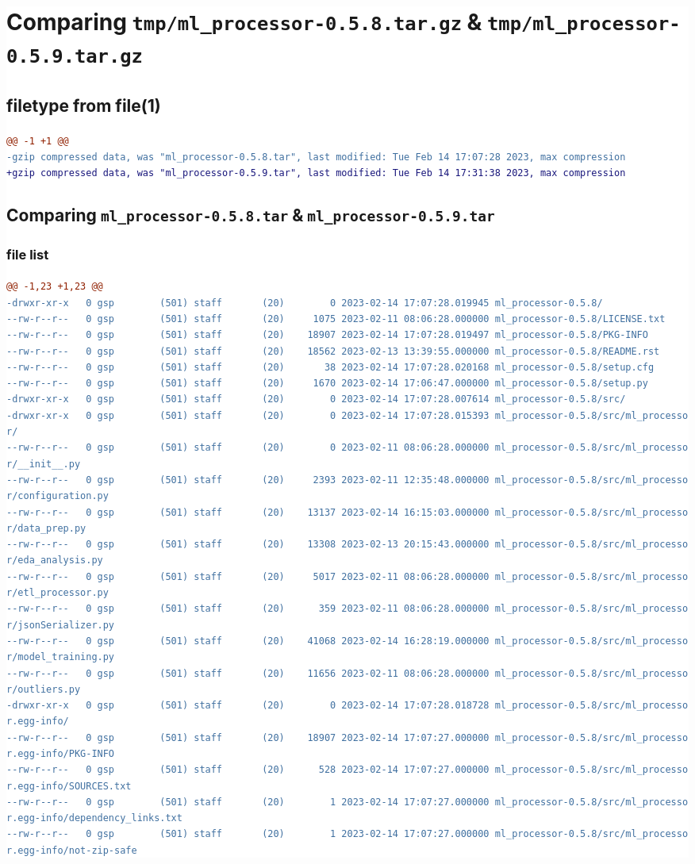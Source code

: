 # Comparing `tmp/ml_processor-0.5.8.tar.gz` & `tmp/ml_processor-0.5.9.tar.gz`

## filetype from file(1)

```diff
@@ -1 +1 @@
-gzip compressed data, was "ml_processor-0.5.8.tar", last modified: Tue Feb 14 17:07:28 2023, max compression
+gzip compressed data, was "ml_processor-0.5.9.tar", last modified: Tue Feb 14 17:31:38 2023, max compression
```

## Comparing `ml_processor-0.5.8.tar` & `ml_processor-0.5.9.tar`

### file list

```diff
@@ -1,23 +1,23 @@
-drwxr-xr-x   0 gsp        (501) staff       (20)        0 2023-02-14 17:07:28.019945 ml_processor-0.5.8/
--rw-r--r--   0 gsp        (501) staff       (20)     1075 2023-02-11 08:06:28.000000 ml_processor-0.5.8/LICENSE.txt
--rw-r--r--   0 gsp        (501) staff       (20)    18907 2023-02-14 17:07:28.019497 ml_processor-0.5.8/PKG-INFO
--rw-r--r--   0 gsp        (501) staff       (20)    18562 2023-02-13 13:39:55.000000 ml_processor-0.5.8/README.rst
--rw-r--r--   0 gsp        (501) staff       (20)       38 2023-02-14 17:07:28.020168 ml_processor-0.5.8/setup.cfg
--rw-r--r--   0 gsp        (501) staff       (20)     1670 2023-02-14 17:06:47.000000 ml_processor-0.5.8/setup.py
-drwxr-xr-x   0 gsp        (501) staff       (20)        0 2023-02-14 17:07:28.007614 ml_processor-0.5.8/src/
-drwxr-xr-x   0 gsp        (501) staff       (20)        0 2023-02-14 17:07:28.015393 ml_processor-0.5.8/src/ml_processor/
--rw-r--r--   0 gsp        (501) staff       (20)        0 2023-02-11 08:06:28.000000 ml_processor-0.5.8/src/ml_processor/__init__.py
--rw-r--r--   0 gsp        (501) staff       (20)     2393 2023-02-11 12:35:48.000000 ml_processor-0.5.8/src/ml_processor/configuration.py
--rw-r--r--   0 gsp        (501) staff       (20)    13137 2023-02-14 16:15:03.000000 ml_processor-0.5.8/src/ml_processor/data_prep.py
--rw-r--r--   0 gsp        (501) staff       (20)    13308 2023-02-13 20:15:43.000000 ml_processor-0.5.8/src/ml_processor/eda_analysis.py
--rw-r--r--   0 gsp        (501) staff       (20)     5017 2023-02-11 08:06:28.000000 ml_processor-0.5.8/src/ml_processor/etl_processor.py
--rw-r--r--   0 gsp        (501) staff       (20)      359 2023-02-11 08:06:28.000000 ml_processor-0.5.8/src/ml_processor/jsonSerializer.py
--rw-r--r--   0 gsp        (501) staff       (20)    41068 2023-02-14 16:28:19.000000 ml_processor-0.5.8/src/ml_processor/model_training.py
--rw-r--r--   0 gsp        (501) staff       (20)    11656 2023-02-11 08:06:28.000000 ml_processor-0.5.8/src/ml_processor/outliers.py
-drwxr-xr-x   0 gsp        (501) staff       (20)        0 2023-02-14 17:07:28.018728 ml_processor-0.5.8/src/ml_processor.egg-info/
--rw-r--r--   0 gsp        (501) staff       (20)    18907 2023-02-14 17:07:27.000000 ml_processor-0.5.8/src/ml_processor.egg-info/PKG-INFO
--rw-r--r--   0 gsp        (501) staff       (20)      528 2023-02-14 17:07:27.000000 ml_processor-0.5.8/src/ml_processor.egg-info/SOURCES.txt
--rw-r--r--   0 gsp        (501) staff       (20)        1 2023-02-14 17:07:27.000000 ml_processor-0.5.8/src/ml_processor.egg-info/dependency_links.txt
--rw-r--r--   0 gsp        (501) staff       (20)        1 2023-02-14 17:07:27.000000 ml_processor-0.5.8/src/ml_processor.egg-info/not-zip-safe
```
